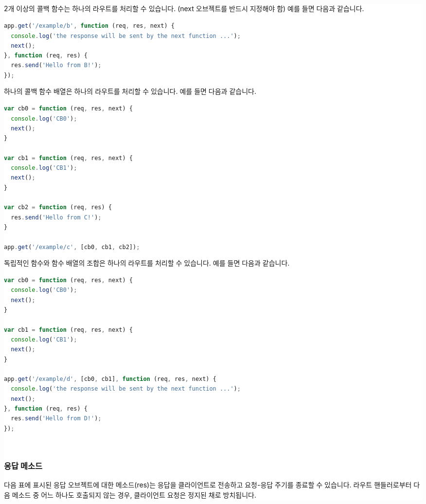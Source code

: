 2개 이상의 콜백 함수는 하나의 라우트를 처리할 수 있습니다. (next 오브젝트를 반드시 지정해야 함) 예를 들면 다음과 같습니다.

```js
app.get('/example/b', function (req, res, next) {
  console.log('the response will be sent by the next function ...');
  next();
}, function (req, res) {
  res.send('Hello from B!');
});
```

하나의 콜백 함수 배열은 하나의 라우트를 처리할 수 있습니다. 예를 들면 다음과 같습니다.

```js
var cb0 = function (req, res, next) {
  console.log('CB0');
  next();
}

var cb1 = function (req, res, next) {
  console.log('CB1');
  next();
}

var cb2 = function (req, res) {
  res.send('Hello from C!');
}

app.get('/example/c', [cb0, cb1, cb2]);
```

독립적인 함수와 함수 배열의 조합은 하나의 라우트를 처리할 수 있습니다. 예를 들면 다음과 같습니다.

```js
var cb0 = function (req, res, next) {
  console.log('CB0');
  next();
}

var cb1 = function (req, res, next) {
  console.log('CB1');
  next();
}

app.get('/example/d', [cb0, cb1], function (req, res, next) {
  console.log('the response will be sent by the next function ...');
  next();
}, function (req, res) {
  res.send('Hello from D!');
});
```

<br/>

### 응답 메소드
다음 표에 표시된 응답 오브젝트에 대한 메소드(res)는 응답을 클라이언트로 전송하고 요청-응답 주기를 종료할 수 있습니다. 라우트 핸들러로부터 다음 메소드 중 어느 하나도 호출되지 않는 경우, 클라이언트 요청은 정지된 채로 방치됩니다.
